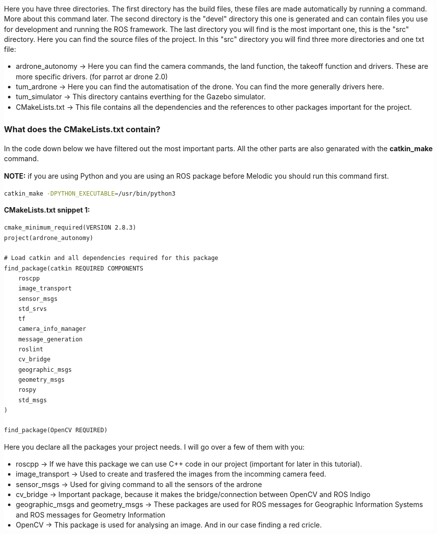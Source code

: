 Here you have three directories. The first directory has the build files, these files are made automatically by running a command. 
More about this command later.
The second directory is the "devel" directory this one is generated and can contain files you use for development and running the ROS framework. 
The last directory you will find is the most important one, this is the "src" directory. Here you can find the source files of the project.
In this "src" directory you will find three more directories and one txt file:
- ardrone_autonomy -> Here you can find the camera commands, the land function, the takeoff function and drivers. These are more specific drivers. (for parrot ar drone 2.0)
- tum_ardrone -> Here you can find the automatisation of the drone. You can find the more generally drivers here.
- tum_simulator -> This directory cantains everthing for the Gazebo simulator. 
- CMakeLists.txt -> This file contains all the dependencies and the references to other packages important for the project.

### What does the CMakeLists.txt contain?
In the code down below we have filtered out the most important parts.
All the other parts are also genarated with the **catkin_make** command.

**NOTE:** if you are using Python and you are using an ROS package before Melodic you should run this command first. 
```bash
catkin_make -DPYTHON_EXECUTABLE=/usr/bin/python3
```
**CMakeLists.txt snippet 1:**
```txt
cmake_minimum_required(VERSION 2.8.3)
project(ardrone_autonomy)

# Load catkin and all dependencies required for this package
find_package(catkin REQUIRED COMPONENTS
    roscpp
    image_transport
    sensor_msgs
    std_srvs
    tf
    camera_info_manager
    message_generation
    roslint
    cv_bridge
    geographic_msgs
    geometry_msgs
    rospy
    std_msgs
)

find_package(OpenCV REQUIRED)

```
Here you declare all the packages your project needs. 
I will go over a few of them with you:
- roscpp -> If we have this package we can use C++ code in our project (important for later in this tutorial).
- image_transport -> Used to create and trasfered the images from the incomming camera feed.
- sensor_msgs -> Used for giving command to all the sensors of the ardrone
- cv_bridge -> Important package, because it makes the bridge/connection between OpenCV and ROS Indigo
- geographic_msgs and geometry_msgs -> These packages are used for ROS messages for Geographic Information Systems and ROS messages for Geometry Information
- OpenCV -> This package is used for analysing an image. And in our case finding a red cricle.
